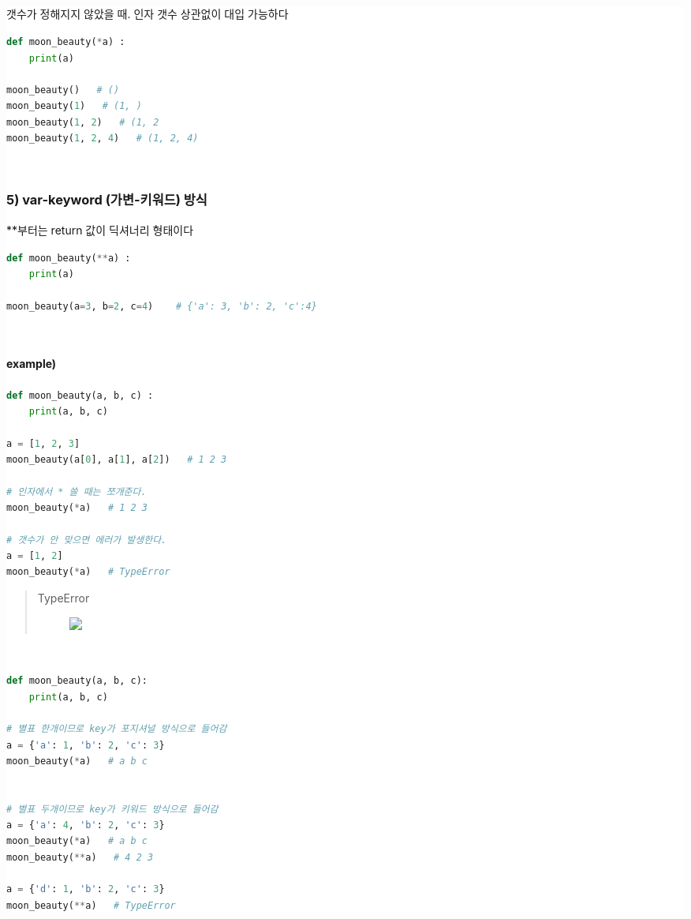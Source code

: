 갯수가 정해지지 않았을 때. 인자 갯수 상관없이 대입 가능하다

```python
def moon_beauty(*a) :
    print(a)
    
moon_beauty()   # ()
moon_beauty(1)   # (1, )
moon_beauty(1, 2)   # (1, 2
moon_beauty(1, 2, 4)   # (1, 2, 4)
```

<br>

### 5) var-keyword (가변-키워드) 방식 

**부터는 return 값이 딕셔너리 형태이다

```python
def moon_beauty(**a) :
    print(a)
    
moon_beauty(a=3, b=2, c=4)    # {'a': 3, 'b': 2, 'c':4}
```

<br>

#### example)

```python
def moon_beauty(a, b, c) :
    print(a, b, c)
    
a = [1, 2, 3]
moon_beauty(a[0], a[1], a[2])   # 1 2 3

# 인자에서 * 쓸 때는 쪼개준다.
moon_beauty(*a)   # 1 2 3

# 갯수가 안 맞으면 에러가 발생한다.
a = [1, 2]
moon_beauty(*a)   # TypeError
```

> TypeError
>
> <figure>
>   <img src="https://i.imgur.com/kgrWR75.png">
> </figure>

<br>

```python
def moon_beauty(a, b, c):
    print(a, b, c)
    
# 별표 한개이므로 key가 포지셔널 방식으로 들어감
a = {'a': 1, 'b': 2, 'c': 3}
moon_beauty(*a)   # a b c


# 별표 두개이므로 key가 키워드 방식으로 들어감
a = {'a': 4, 'b': 2, 'c': 3}
moon_beauty(*a)   # a b c
moon_beauty(**a)   # 4 2 3

a = {'d': 1, 'b': 2, 'c': 3}
moon_beauty(**a)   # TypeError
```